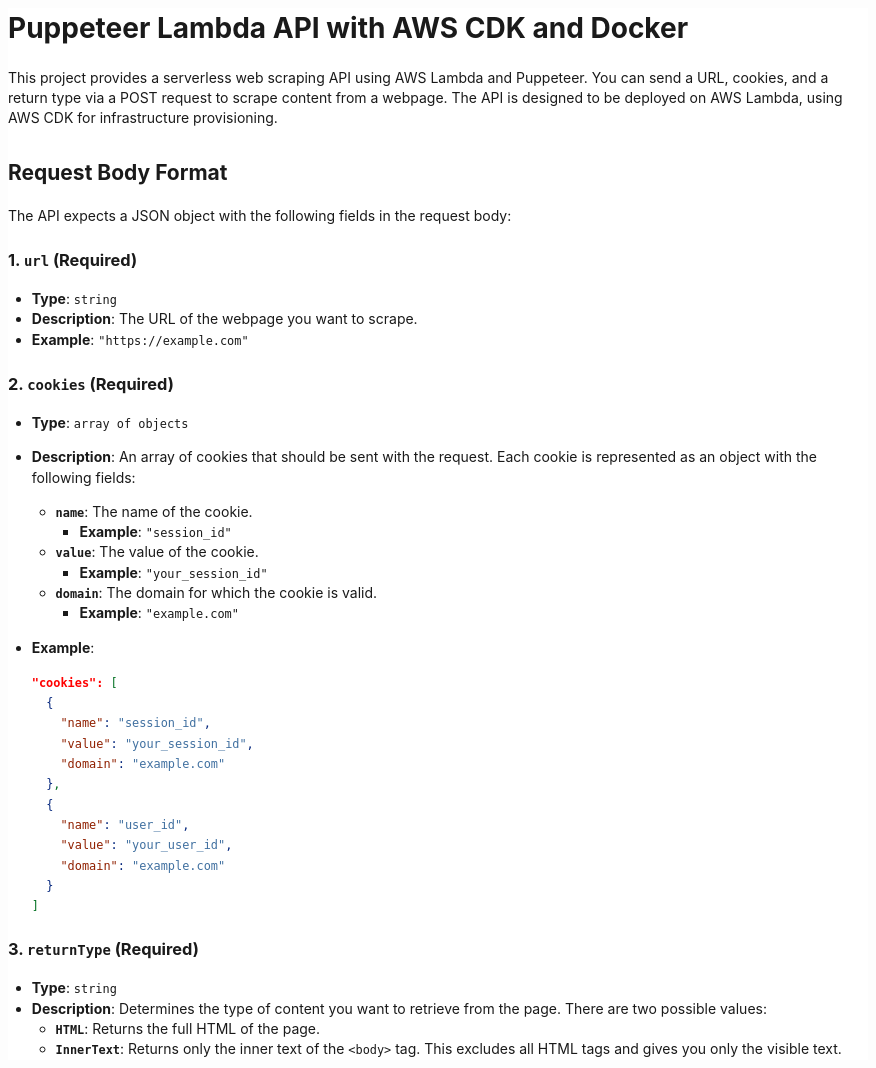 # Puppeteer Lambda API with AWS CDK and Docker

This project provides a serverless web scraping API using AWS Lambda and Puppeteer. You can send a URL, cookies, and a return type via a POST request to scrape content from a webpage. The API is designed to be deployed on AWS Lambda, using AWS CDK for infrastructure provisioning.

## **Request Body Format**

The API expects a JSON object with the following fields in the request body:

### **1. `url` (Required)**

- **Type**: `string`
- **Description**: The URL of the webpage you want to scrape.
- **Example**: `"https://example.com"`

### **2. `cookies` (Required)**

- **Type**: `array of objects`
- **Description**: An array of cookies that should be sent with the request. Each cookie is represented as an object with the following fields:
    - **`name`**: The name of the cookie.
        - **Example**: `"session_id"`
    - **`value`**: The value of the cookie.
        - **Example**: `"your_session_id"`
    - **`domain`**: The domain for which the cookie is valid.
        - **Example**: `"example.com"`

- **Example**:
  ```json
  "cookies": [
    {
      "name": "session_id",
      "value": "your_session_id",
      "domain": "example.com"
    },
    {
      "name": "user_id",
      "value": "your_user_id",
      "domain": "example.com"
    }
  ]
  ```

### **3. `returnType` (Required)**

- **Type**: `string`
- **Description**: Determines the type of content you want to retrieve from the page. There are two possible values:
    - **`HTML`**: Returns the full HTML of the page.
    - **`InnerText`**: Returns only the inner text of the `<body>` tag. This excludes all HTML tags and gives you only the visible text.
